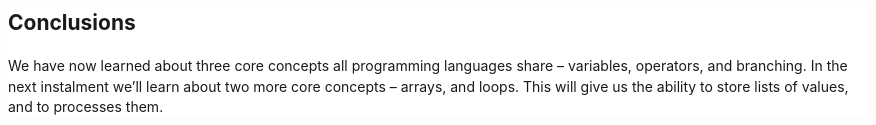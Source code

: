 ## Conclusions

We have now learned about three core concepts all programming languages share – variables, operators, and branching. In the next instalment we’ll learn about two more core concepts – arrays, and loops. This will give us the ability to store lists of values, and to processes them.
